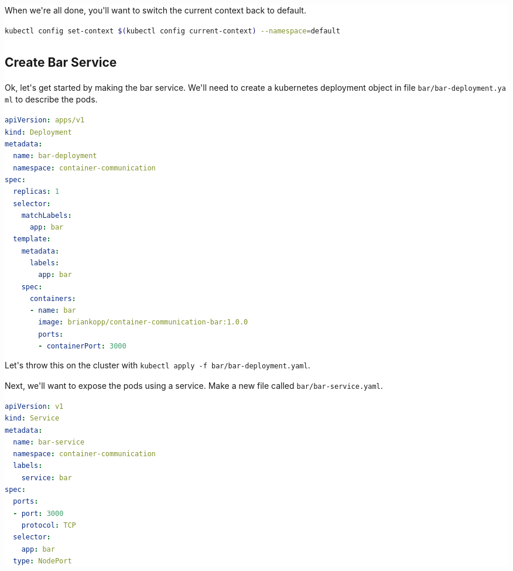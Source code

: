 When we're all done, you'll want to switch the current context back to default.

```bash
kubectl config set-context $(kubectl config current-context) --namespace=default
```

## Create Bar Service

Ok, let's get started by making the bar service. We'll need to create
a kubernetes deployment object in file `bar/bar-deployment.yaml` to
describe the pods.

```yaml
apiVersion: apps/v1
kind: Deployment
metadata:
  name: bar-deployment
  namespace: container-communication
spec:
  replicas: 1
  selector:
    matchLabels:
      app: bar
  template:
    metadata:
      labels:
        app: bar
    spec:
      containers:
      - name: bar
        image: briankopp/container-communication-bar:1.0.0
        ports:
        - containerPort: 3000
```

Let's throw this on the cluster with `kubectl apply -f bar/bar-deployment.yaml`.

Next, we'll want to expose the pods using a service. Make a new file
called `bar/bar-service.yaml`.

```yaml
apiVersion: v1
kind: Service
metadata:
  name: bar-service
  namespace: container-communication
  labels:
    service: bar
spec:
  ports:
  - port: 3000
    protocol: TCP
  selector:
    app: bar
  type: NodePort
```
